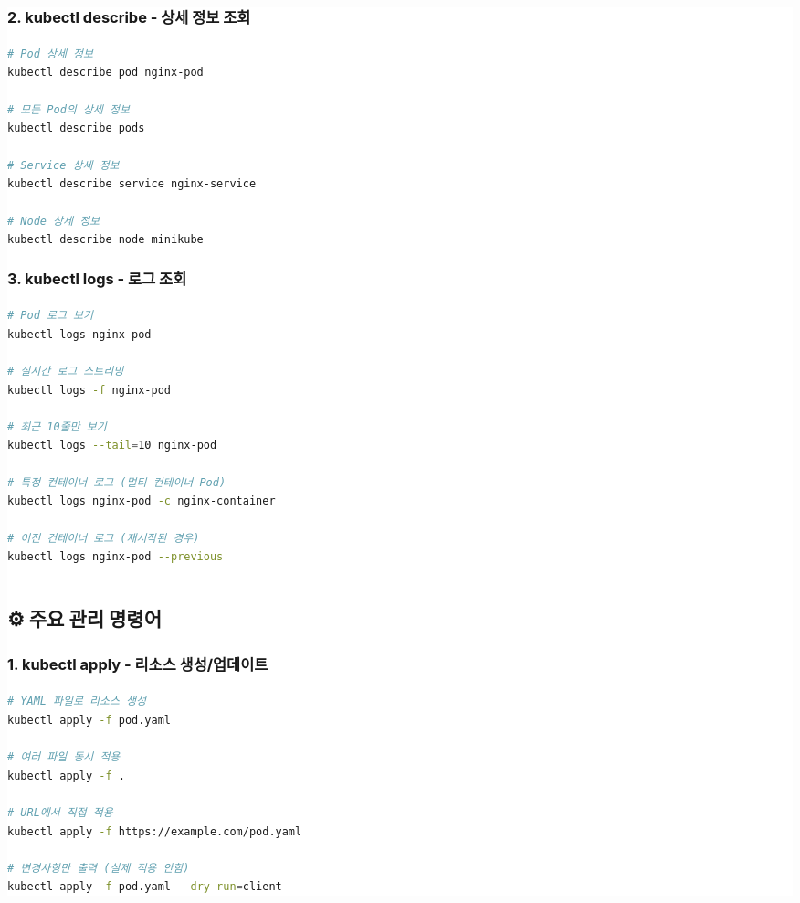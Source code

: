### 2. kubectl describe - 상세 정보 조회

```bash
# Pod 상세 정보
kubectl describe pod nginx-pod

# 모든 Pod의 상세 정보
kubectl describe pods

# Service 상세 정보
kubectl describe service nginx-service

# Node 상세 정보
kubectl describe node minikube
```

### 3. kubectl logs - 로그 조회

```bash
# Pod 로그 보기
kubectl logs nginx-pod

# 실시간 로그 스트리밍
kubectl logs -f nginx-pod

# 최근 10줄만 보기
kubectl logs --tail=10 nginx-pod

# 특정 컨테이너 로그 (멀티 컨테이너 Pod)
kubectl logs nginx-pod -c nginx-container

# 이전 컨테이너 로그 (재시작된 경우)
kubectl logs nginx-pod --previous
```

---

## ⚙️ 주요 관리 명령어

### 1. kubectl apply - 리소스 생성/업데이트

```bash
# YAML 파일로 리소스 생성
kubectl apply -f pod.yaml

# 여러 파일 동시 적용
kubectl apply -f .

# URL에서 직접 적용
kubectl apply -f https://example.com/pod.yaml

# 변경사항만 출력 (실제 적용 안함)
kubectl apply -f pod.yaml --dry-run=client
```
